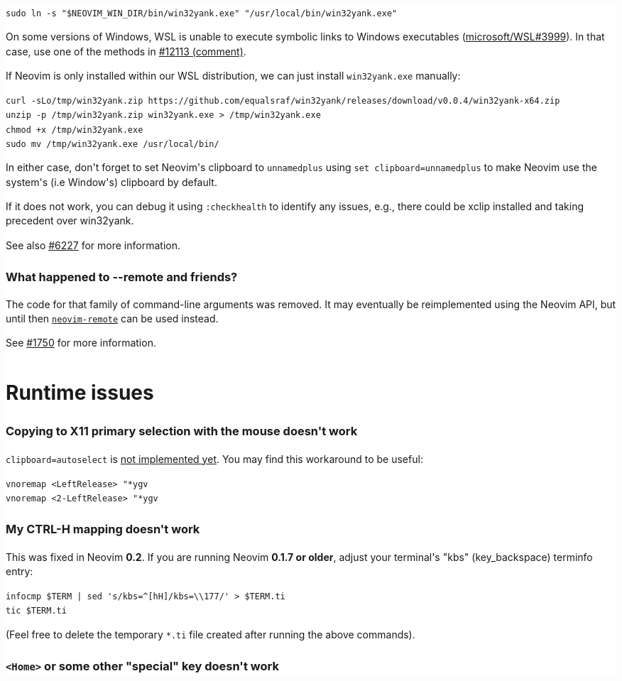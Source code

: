     sudo ln -s "$NEOVIM_WIN_DIR/bin/win32yank.exe" "/usr/local/bin/win32yank.exe"

On some versions of Windows, WSL is unable to execute symbolic links to Windows executables ([microsoft/WSL#3999](https://github.com/microsoft/WSL/issues/3999)). In that case, use one of the methods in [#12113 (comment)](https://github.com/neovim/neovim/issues/12113#issuecomment-612827446).

If Neovim is only installed within our WSL distribution, we can just install `win32yank.exe` manually:

    curl -sLo/tmp/win32yank.zip https://github.com/equalsraf/win32yank/releases/download/v0.0.4/win32yank-x64.zip
    unzip -p /tmp/win32yank.zip win32yank.exe > /tmp/win32yank.exe
    chmod +x /tmp/win32yank.exe
    sudo mv /tmp/win32yank.exe /usr/local/bin/

In either case, don't forget to set Neovim's clipboard to `unnamedplus` using `set clipboard=unnamedplus` to make Neovim use the system's (i.e Window's) clipboard by default.

If it does not work, you can debug it using `:checkhealth` to identify any issues, e.g., there could be xclip installed and taking precedent over win32yank. 

See also [#6227](https://github.com/neovim/neovim/issues/6227) for more information.

### What happened to --remote and friends?

The code for that family of command-line arguments was removed. It may eventually be reimplemented using the Neovim API, but until then [`neovim-remote`](https://github.com/mhinz/neovim-remote) can be used instead.

See [#1750](https://github.com/neovim/neovim/issues/1750) for more information.

# Runtime issues

### Copying to X11 primary selection with the mouse doesn't work

`clipboard=autoselect` is [not implemented yet](https://github.com/neovim/neovim/issues/2325). You may find this workaround to be useful:

    vnoremap <LeftRelease> "*ygv
    vnoremap <2-LeftRelease> "*ygv

### My CTRL-H mapping doesn't work

This was fixed in Neovim **0.2**.
If you are running Neovim **0.1.7 or older**, adjust your terminal's "kbs" (key_backspace) terminfo entry:

```
infocmp $TERM | sed 's/kbs=^[hH]/kbs=\\177/' > $TERM.ti
tic $TERM.ti
```

(Feel free to delete the temporary `*.ti` file created after running the above commands).

### `<Home>` or some other "special" key doesn't work
